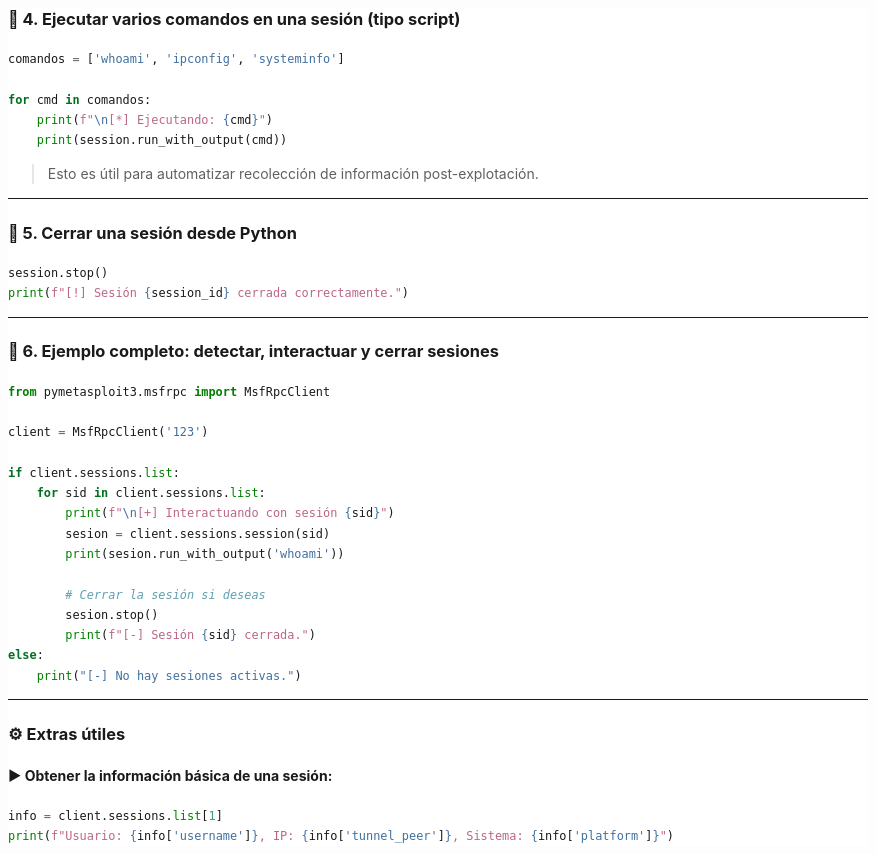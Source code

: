 
### 🧰 4. Ejecutar varios comandos en una sesión (tipo script)

```python
comandos = ['whoami', 'ipconfig', 'systeminfo']

for cmd in comandos:
    print(f"\n[*] Ejecutando: {cmd}")
    print(session.run_with_output(cmd))
```

> Esto es útil para automatizar recolección de información post-explotación.

---

### 🧹 5. Cerrar una sesión desde Python

```python
session.stop()
print(f"[!] Sesión {session_id} cerrada correctamente.")
```

---

### 🔁 6. Ejemplo completo: detectar, interactuar y cerrar sesiones

```python
from pymetasploit3.msfrpc import MsfRpcClient

client = MsfRpcClient('123')

if client.sessions.list:
    for sid in client.sessions.list:
        print(f"\n[+] Interactuando con sesión {sid}")
        sesion = client.sessions.session(sid)
        print(sesion.run_with_output('whoami'))

        # Cerrar la sesión si deseas
        sesion.stop()
        print(f"[-] Sesión {sid} cerrada.")
else:
    print("[-] No hay sesiones activas.")
```

---

### ⚙️ Extras útiles

#### ▶ Obtener la información básica de una sesión:

```python
info = client.sessions.list[1]
print(f"Usuario: {info['username']}, IP: {info['tunnel_peer']}, Sistema: {info['platform']}")
```
